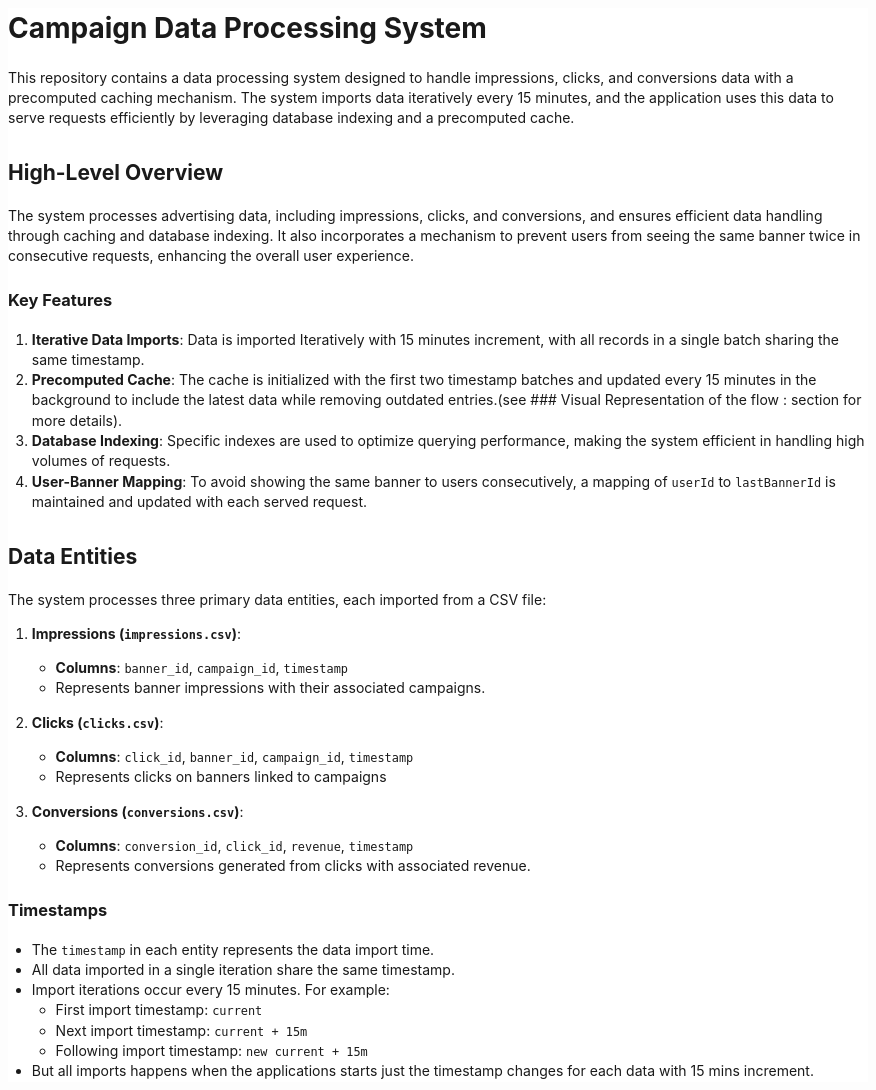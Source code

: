 
# Campaign Data Processing System

This repository contains a data processing system designed to handle impressions, clicks, and conversions data with a precomputed caching mechanism. The system imports data iteratively every 15 minutes, and the application uses this data to serve requests efficiently by leveraging database indexing and a precomputed cache.

## High-Level Overview

The system processes advertising data, including impressions, clicks, and conversions, and ensures efficient data handling through caching and database indexing. It also incorporates a mechanism to prevent users from seeing the same banner twice in consecutive requests, enhancing the overall user experience.

### Key Features

1. **Iterative Data Imports**: Data is imported Iteratively with 15 minutes increment, with all records in a single batch sharing the same timestamp.
2. **Precomputed Cache**: The cache is initialized with the first two timestamp batches and updated every 15 minutes in the background to include the latest data while removing outdated entries.(see ### Visual Representation of the flow : section for more details).
3. **Database Indexing**: Specific indexes are used to optimize querying performance, making the system efficient in handling high volumes of requests.
4. **User-Banner Mapping**: To avoid showing the same banner to users consecutively, a mapping of `userId` to `lastBannerId` is maintained and updated with each served request.

## Data Entities

The system processes three primary data entities, each imported from a CSV file:

1. **Impressions (`impressions.csv`)**:
    - **Columns**: `banner_id`, `campaign_id`, `timestamp`
    - Represents banner impressions with their associated campaigns.

2. **Clicks (`clicks.csv`)**:
    - **Columns**: `click_id`, `banner_id`, `campaign_id`, `timestamp`
    - Represents clicks on banners linked to campaigns

3. **Conversions (`conversions.csv`)**:
    - **Columns**: `conversion_id`, `click_id`, `revenue`, `timestamp`
    - Represents conversions generated from clicks with associated revenue.

### Timestamps

- The `timestamp` in each entity represents the data import time.
- All data imported in a single iteration share the same timestamp.
- Import iterations occur every 15 minutes. For example:
    - First import timestamp: `current`
    - Next import timestamp: `current + 15m`
    - Following import timestamp: `new current + 15m`
- But all imports happens when the applications starts just the timestamp changes for each data with 15 mins increment.
